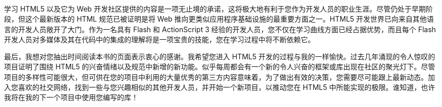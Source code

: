学习 HTML5 以及它为 Web 开发社区提供的内容是一项无止境的承诺，这将极大地有利于您作为开发人员的职业生涯。尽管仍处于早期阶段，但这个最新版本的 HTML 规范已被证明是将 Web 推向更类似应用程序基础设施的最重要方面之一。HTML5 开发世界已向来自其他语言的开发人员敞开了大门。作为一名具有 Flash 和 ActionScript 3 经验的开发人员，您不仅在学习曲线方面已经占据优势，而且每个 Flash 开发人员对多媒体及其在代码中的集成的理解将是一项宝贵的技能，您在学习过程中将不断依赖它。

最后，我想对您抽出时间阅读本书的页面表示衷心的感谢。我希望您进入 HTML5 开发的过程与我的一样愉快。过去几年涌现的令人惊叹的项目证明了围绕 HTML5 的兴奋情绪以及规范中新增的新功能。似乎每周都会有一个新的令人兴奋的框架或库出现在社区的聚光灯下。尽管项目的多样性可能很大，但可供在您的项目中利用的大量优秀的第三方内容意味着，为了做出有效的决策，您需要尽可能跟上最新动态。加入您喜欢的社交网络，找到一些与您兴趣相似的其他开发人员，并开始一个新项目，以推动您在 HTML5 中所能实现的极限。谁知道，也许我将在我的下一个项目中使用您编写的库！
